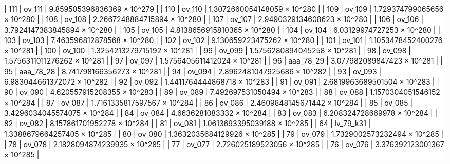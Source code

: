 | 111 | ov_111 | 9.859505396836369 × 10^279 |
| 110 | ov_110 | 1.3072660054148059 × 10^280 |
| 109 | ov_109 | 1.729374799065656 × 10^280 |
| 108 | ov_108 | 2.2667248884715894 × 10^280 |
| 107 | ov_107 | 2.9490329134608623 × 10^280 |
| 106 | ov_106 | 3.7924147383845894 × 10^280 |
| 105 | ov_105 | 4.8138656915810365 × 10^280 |
| 104 | ov_104 | 6.03129974727253 × 10^280 |
| 103 | ov_103 | 7.463596812878568 × 10^280 |
| 102 | ov_102 | 9.130659223475262 × 10^280 |
| 101 | ov_101 | 1.1053478452400276 × 10^281 |
| 100 | ov_100 | 1.3254213279715192 × 10^281 |
| 99 | ov_099 | 1.5756280894045258 × 10^281 |
| 98 | ov_098 | 1.5756311011276262 × 10^281 |
| 97 | ov_097 | 1.5756405611412024 × 10^281 |
| 96 | aaa_78_29 | 3.077982089847423 × 10^281 |
| 95 | aaa_78_28 | 8.741798166356273 × 10^281 |
| 94 | ov_094 | 2.8962481047925686 × 10^282 |
| 93 | ov_093 | 6.983044661372072 × 10^282 |
| 92 | ov_092 | 1.4411764444868718 × 10^283 |
| 91 | ov_091 | 2.6819963689501504 × 10^283 |
| 90 | ov_090 | 4.620557915208355 × 10^283 |
| 89 | ov_089 | 7.492697531050494 × 10^283 |
| 88 | ov_088 | 1.1570304051546152 × 10^284 |
| 87 | ov_087 | 1.7161335817597567 × 10^284 |
| 86 | ov_086 | 2.4609848145671442 × 10^284 |
| 85 | ov_085 | 3.4296034045574075 × 10^284 |
| 84 | ov_084 | 4.6636281083332 × 10^284 |
| 83 | ov_083 | 6.208324728669978 × 10^284 |
| 82 | ov_082 | 8.157861701952278 × 10^284 |
| 81 | ov_081 | 1.0613693395039188 × 10^285 |
| 64 | lv_79_k31 | 1.3388679664257405 × 10^285 |
| 80 | ov_080 | 1.3632035684129926 × 10^285 |
| 79 | ov_079 | 1.7329002573232494 × 10^285 |
| 78 | ov_078 | 2.1828094874239935 × 10^285 |
| 77 | ov_077 | 2.726025189523056 × 10^285 |
| 76 | ov_076 | 3.376392123001367 × 10^285 |